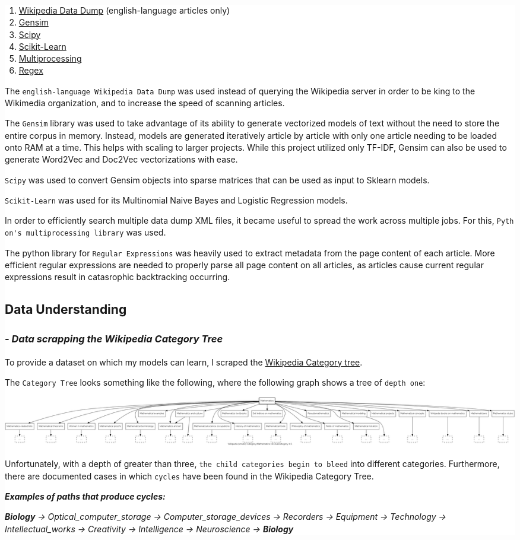 1. [Wikipedia Data Dump](https://dumps.wikimedia.org/enwiki/latest/) (english-language articles only)
2. [Gensim](https://radimrehurek.com/gensim/)
3. [Scipy](https://www.scipy.org/)
4. [Scikit-Learn](https://scikit-learn.org/stable/)
5. [Multiprocessing](https://docs.python.org/2/library/multiprocessing.html)
6. [Regex](https://docs.python.org/3/library/re.html)

The `english-language Wikipedia Data Dump` was used instead of querying the Wikipedia server in order to be king to the Wikimedia organization, and to increase the speed of scanning articles.

The `Gensim` library was used to take advantage of its ability to generate vectorized models of text without the need to store the entire corpus in memory. Instead, models are generated iteratively article by article with only one article needing to be loaded onto RAM at a time. This helps with scaling to larger projects. While this project utilized only TF-IDF, Gensim can also be used to generate Word2Vec and Doc2Vec vectorizations with ease.

`Scipy` was used to convert Gensim objects into sparse matrices that can be used as input to Sklearn models.

`Scikit-Learn` was used for its Multinomial Naive Bayes and Logistic Regression models.

In order to efficiently search multiple data dump XML files, it became useful to spread the work across multiple jobs. For this, `Python's multiprocessing library` was used. 

The python library for `Regular Expressions` was heavily used to extract metadata from the page content of each article. More efficient regular expressions are needed to properly parse all page content on all articles, as articles cause current regular expressions result in catasrophic backtracking occurring. 


## **Data Understanding**
### _- Data scrapping the Wikipedia Category Tree_

To provide a dataset on which my models can learn, I scraped the [Wikipedia Category tree](https://en.wikipedia.org/wiki/Special:CategoryTree?target=mathematics&mode=all&namespaces=&title=Special%3ACategoryTree).

The `Category Tree` looks something like the following, where the following graph shows a tree of `depth one`:

<img src="images/mathematics_children.png">

Unfortunately, with a depth of greater than three, `the child categories begin to bleed` into different categories. Furthermore, there are documented cases in which `cycles` have been found in the Wikipedia Category Tree. 

__*Examples of paths that produce cycles:*__

*__Biology__ → Optical_computer_storage → Computer_storage_devices → Recorders → Equipment → Technology → Intellectual_works → Creativity → Intelligence → Neuroscience → __Biology__*
